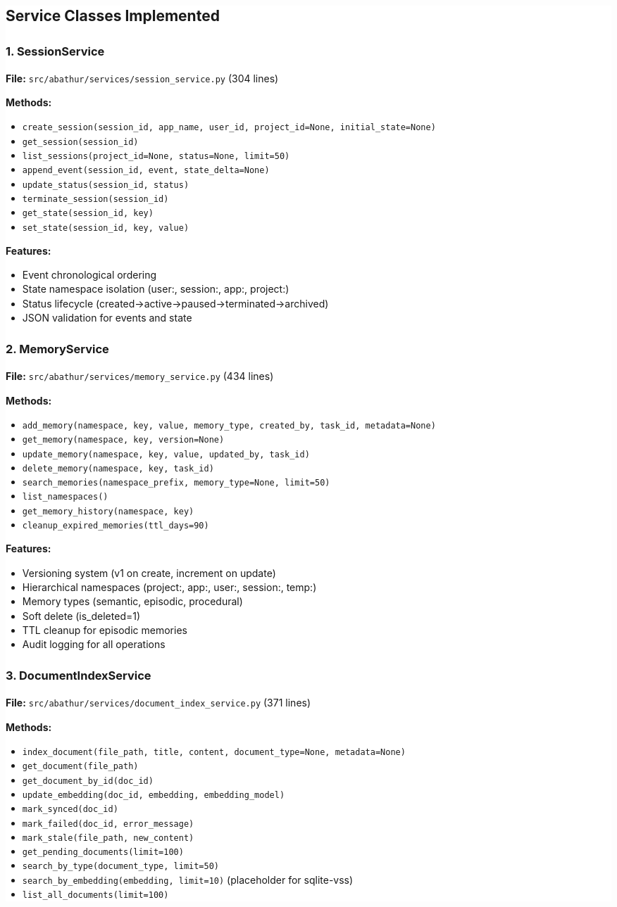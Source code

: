 ## Service Classes Implemented

### 1. SessionService
**File:** `src/abathur/services/session_service.py` (304 lines)

**Methods:**
- `create_session(session_id, app_name, user_id, project_id=None, initial_state=None)`
- `get_session(session_id)`
- `list_sessions(project_id=None, status=None, limit=50)`
- `append_event(session_id, event, state_delta=None)`
- `update_status(session_id, status)`
- `terminate_session(session_id)`
- `get_state(session_id, key)`
- `set_state(session_id, key, value)`

**Features:**
- Event chronological ordering
- State namespace isolation (user:, session:, app:, project:)
- Status lifecycle (created→active→paused→terminated→archived)
- JSON validation for events and state

### 2. MemoryService
**File:** `src/abathur/services/memory_service.py` (434 lines)

**Methods:**
- `add_memory(namespace, key, value, memory_type, created_by, task_id, metadata=None)`
- `get_memory(namespace, key, version=None)`
- `update_memory(namespace, key, value, updated_by, task_id)`
- `delete_memory(namespace, key, task_id)`
- `search_memories(namespace_prefix, memory_type=None, limit=50)`
- `list_namespaces()`
- `get_memory_history(namespace, key)`
- `cleanup_expired_memories(ttl_days=90)`

**Features:**
- Versioning system (v1 on create, increment on update)
- Hierarchical namespaces (project:, app:, user:, session:, temp:)
- Memory types (semantic, episodic, procedural)
- Soft delete (is_deleted=1)
- TTL cleanup for episodic memories
- Audit logging for all operations

### 3. DocumentIndexService
**File:** `src/abathur/services/document_index_service.py` (371 lines)

**Methods:**
- `index_document(file_path, title, content, document_type=None, metadata=None)`
- `get_document(file_path)`
- `get_document_by_id(doc_id)`
- `update_embedding(doc_id, embedding, embedding_model)`
- `mark_synced(doc_id)`
- `mark_failed(doc_id, error_message)`
- `mark_stale(file_path, new_content)`
- `get_pending_documents(limit=100)`
- `search_by_type(document_type, limit=50)`
- `search_by_embedding(embedding, limit=10)` (placeholder for sqlite-vss)
- `list_all_documents(limit=100)`
